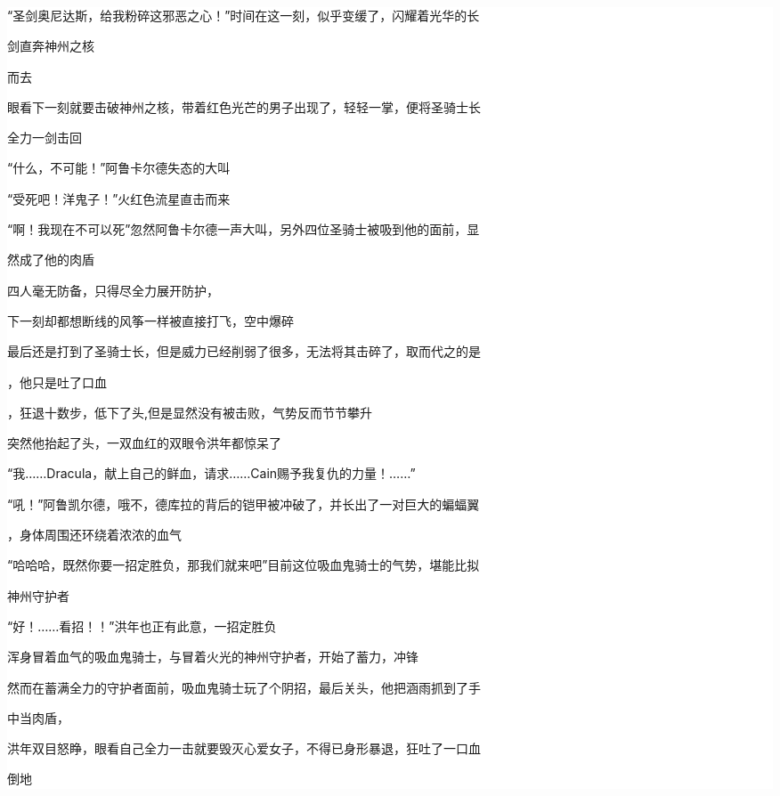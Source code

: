 

“圣剑奥尼达斯，给我粉碎这邪恶之心！”时间在这一刻，似乎变缓了，闪耀着光华的长

剑直奔神州之核

而去



眼看下一刻就要击破神州之核，带着红色光芒的男子出现了，轻轻一掌，便将圣骑士长

全力一剑击回

“什么，不可能！”阿鲁卡尔德失态的大叫



“受死吧！洋鬼子！”火红色流星直击而来



“啊！我现在不可以死”忽然阿鲁卡尔德一声大叫，另外四位圣骑士被吸到他的面前，显

然成了他的肉盾

四人毫无防备，只得尽全力展开防护，

下一刻却都想断线的风筝一样被直接打飞，空中爆碎

最后还是打到了圣骑士长，但是威力已经削弱了很多，无法将其击碎了，取而代之的是

，他只是吐了口血



，狂退十数步，低下了头,但是显然没有被击败，气势反而节节攀升

突然他抬起了头，一双血红的双眼令洪年都惊呆了



“我……Dracula，献上自己的鲜血，请求……Cain赐予我复仇的力量！……”

“吼！”阿鲁凯尔德，哦不，德库拉的背后的铠甲被冲破了，并长出了一对巨大的蝙蝠翼

，身体周围还环绕着浓浓的血气



“哈哈哈，既然你要一招定胜负，那我们就来吧”目前这位吸血鬼骑士的气势，堪能比拟

神州守护者



“好！……看招！！”洪年也正有此意，一招定胜负

浑身冒着血气的吸血鬼骑士，与冒着火光的神州守护者，开始了蓄力，冲锋



然而在蓄满全力的守护者面前，吸血鬼骑士玩了个阴招，最后关头，他把涵雨抓到了手

中当肉盾，

洪年双目怒睁，眼看自己全力一击就要毁灭心爱女子，不得已身形暴退，狂吐了一口血

倒地

